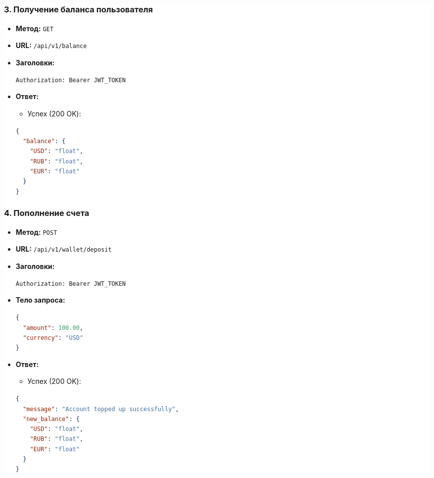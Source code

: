 ### 3. Получение баланса пользователя

- **Метод:** `GET`
- **URL:** `/api/v1/balance`
- **Заголовки:**

    ```text
    Authorization: Bearer JWT_TOKEN
    ```

- **Ответ:**
    - Успех (200 OK):

    ```json
    {
      "balance": {
        "USD": "float",
        "RUB": "float",
        "EUR": "float"
      }
    }
    ```

### 4. Пополнение счета

- **Метод:** `POST`
- **URL:** `/api/v1/wallet/deposit`
- **Заголовки:**

    ```text
    Authorization: Bearer JWT_TOKEN
    ```

- **Тело запроса:**

    ```json
    {
      "amount": 100.00,
      "currency": "USD"
    }
    ```

- **Ответ:**
    - Успех (200 OK):

    ```json
    {
      "message": "Account topped up successfully",
      "new_balance": {
        "USD": "float",
        "RUB": "float",
        "EUR": "float"
      }
    }
    ```
